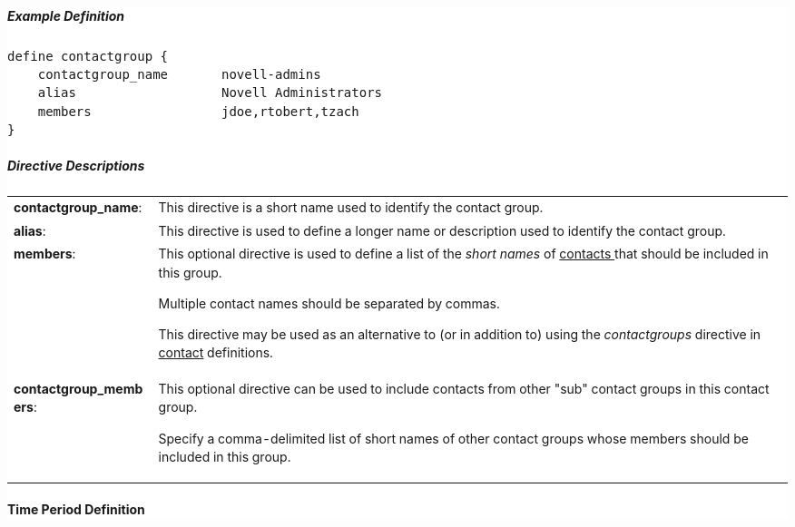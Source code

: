 
##### Example Definition

<pre>
define contactgroup {
    contactgroup_name       novell-admins
    alias                   Novell Administrators
    members                 jdoe,rtobert,tzach
}
</pre>


##### Directive Descriptions

<table>
<tr>
<td valign="top"><strong>contactgroup_name</strong>:</td>
<td>
This directive is a short name used to identify the contact group.
</td>
</tr>
<tr>
<td valign="top"><strong>alias</strong>:</td>
<td>
This directive is used to define a longer name or description used to identify the contact group.
</td>
</tr>
<tr>
<td valign="top"><strong>members</strong>:</td>
<td>
This optional directive is used to define a list of the <i>short names</i> of <a href="#contact">contacts </a> that should be included in this group.

 Multiple contact names should be separated by commas.

This directive may be used as an alternative to (or in addition to) using the <i>contactgroups</i> directive in <a href="#contact">contact</a> definitions.
</td>
</tr>
<tr>
<td valign="top"><strong>contactgroup_members</strong>:</td>
<td>
This optional directive can be used to include contacts from other "sub" contact groups in this contact group.

Specify a comma-delimited list of short names of other contact groups whose members should be included in this group.
</td>
</tr>
</table>



<a name="timeperiod"></a>

#### Time Period Definition
